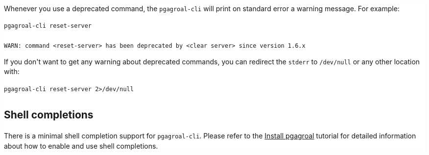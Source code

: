 
Whenever you use a deprecated command, the `pgagroal-cli` will print on standard error a warning message.
For example:

```
pgagroal-cli reset-server

WARN: command <reset-server> has been deprecated by <clear server> since version 1.6.x
```

If you don't want to get any warning about deprecated commands, you
can redirect the `stderr` to `/dev/null` or any other location with:

```
pgagroal-cli reset-server 2>/dev/null
```




## Shell completions

There is a minimal shell completion support for `pgagroal-cli`.
Please refer to the [Install pgagroal](https://github.com/agroal/pgagroal/blob/master/doc/tutorial/01_install.md) tutorial for detailed information about how to enable and use shell completions.
